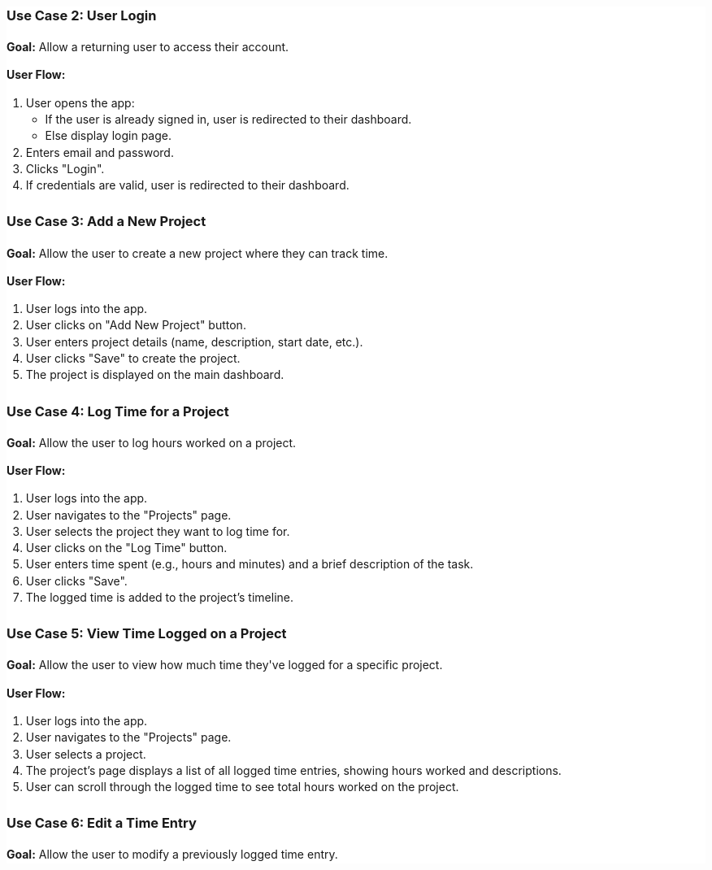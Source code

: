 ### **Use Case 2:** User Login

**Goal:** Allow a returning user to access their account.

**User Flow:**

1. User opens the app:
   * If the user is already signed in, user is redirected to their dashboard.
   * Else display login page.
2. Enters email and password.
3. Clicks "Login".
4. If credentials are valid, user is redirected to their dashboard.

### **Use Case 3:** Add a New Project

**Goal:** Allow the user to create a new project where they can track time.

**User Flow:**

1. User logs into the app.
2. User clicks on "Add New Project" button.
3. User enters project details (name, description, start date, etc.).
4. User clicks "Save" to create the project.
5. The project is displayed on the main dashboard.

### **Use Case 4:** Log Time for a Project

**Goal:** Allow the user to log hours worked on a project.

**User Flow:**

1. User logs into the app.
2. User navigates to the "Projects" page.
3. User selects the project they want to log time for.
4. User clicks on the "Log Time" button.
5. User enters time spent (e.g., hours and minutes) and a brief description of the task.
6. User clicks "Save".
7. The logged time is added to the project’s timeline.

### **Use Case 5:** View Time Logged on a Project

**Goal:** Allow the user to view how much time they've logged for a specific project.

**User Flow:**

1. User logs into the app.
2. User navigates to the "Projects" page.
3. User selects a project.
4. The project’s page displays a list of all logged time entries, showing hours worked and descriptions.
5. User can scroll through the logged time to see total hours worked on the project.

### **Use Case 6:** Edit a Time Entry

**Goal:** Allow the user to modify a previously logged time entry.
